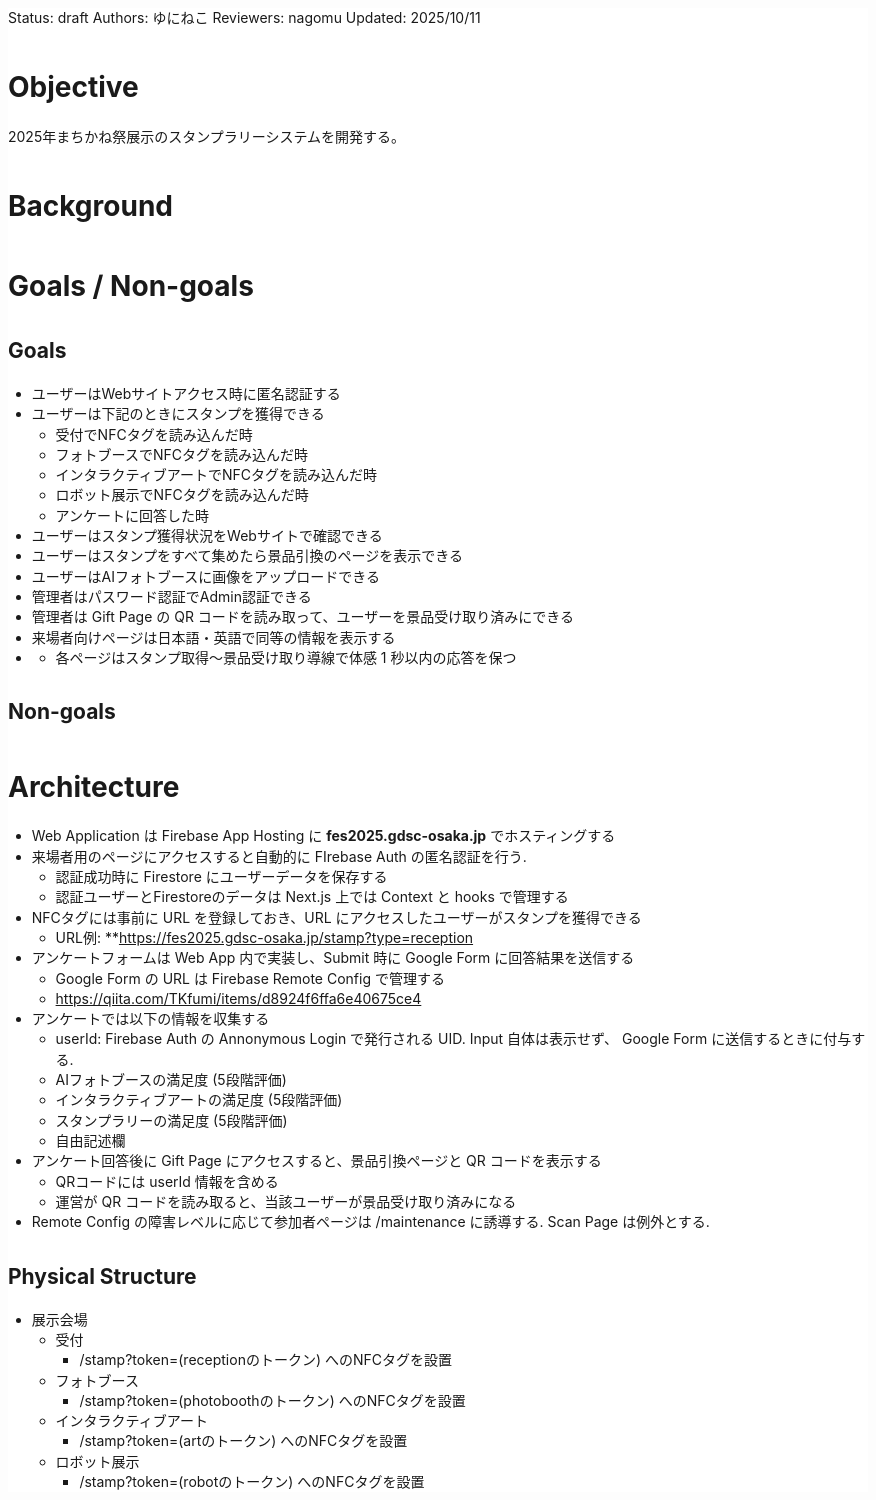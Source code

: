 Status: draft
Authors: ゆにねこ
Reviewers: nagomu
Updated: 2025/10/11
# Objective
2025年まちかね祭展示のスタンプラリーシステムを開発する。
# Background
# Goals / Non-goals
## Goals
* ユーザーはWebサイトアクセス時に匿名認証する
* ユーザーは下記のときにスタンプを獲得できる
	* 受付でNFCタグを読み込んだ時
	* フォトブースでNFCタグを読み込んだ時
	* インタラクティブアートでNFCタグを読み込んだ時
	* ロボット展示でNFCタグを読み込んだ時
	* アンケートに回答した時
* ユーザーはスタンプ獲得状況をWebサイトで確認できる
* ユーザーはスタンプをすべて集めたら景品引換のページを表示できる
* ユーザーはAIフォトブースに画像をアップロードできる
* 管理者はパスワード認証でAdmin認証できる
* 管理者は Gift Page の QR コードを読み取って、ユーザーを景品受け取り済みにできる
* 来場者向けページは日本語・英語で同等の情報を表示する
* - 各ページはスタンプ取得〜景品受け取り導線で体感 1 秒以内の応答を保つ
## Non-goals
# Architecture
* Web Application は Firebase App Hosting に **fes2025.gdsc-osaka.jp** でホスティングする
* 来場者用のページにアクセスすると自動的に FIrebase Auth の匿名認証を行う.
	* 認証成功時に Firestore にユーザーデータを保存する
	* 認証ユーザーとFirestoreのデータは Next.js 上では Context と hooks で管理する
* NFCタグには事前に URL を登録しておき、URL にアクセスしたユーザーがスタンプを獲得できる
	* URL例: **https://fes2025.gdsc-osaka.jp/stamp?type=reception
* アンケートフォームは Web App 内で実装し、Submit 時に Google Form に回答結果を送信する
	* Google Form の URL は Firebase Remote Config で管理する
	* https://qiita.com/TKfumi/items/d8924f6ffa6e40675ce4
* アンケートでは以下の情報を収集する
	* userId: Firebase Auth の Annonymous Login で発行される UID. Input 自体は表示せず、 Google Form に送信するときに付与する.
	* AIフォトブースの満足度 (5段階評価)
	* インタラクティブアートの満足度 (5段階評価)
	* スタンプラリーの満足度 (5段階評価)
	* 自由記述欄
* アンケート回答後に Gift Page にアクセスすると、景品引換ページと QR コードを表示する
	* QRコードには userId 情報を含める
	* 運営が QR コードを読み取ると、当該ユーザーが景品受け取り済みになる
* Remote Config の障害レベルに応じて参加者ページは /maintenance に誘導する. Scan Page は例外とする.
## Physical Structure
* 展示会場
	* 受付
		* /stamp?token=(receptionのトークン) へのNFCタグを設置
	* フォトブース
		* /stamp?token=(photoboothのトークン) へのNFCタグを設置
	* インタラクティブアート
		* /stamp?token=(artのトークン) へのNFCタグを設置
	* ロボット展示
		* /stamp?token=(robotのトークン) へのNFCタグを設置
